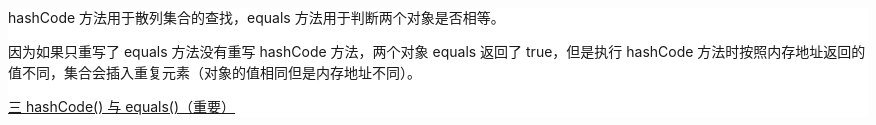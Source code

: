 hashCode 方法用于散列集合的查找，equals 方法用于判断两个对象是否相等。

因为如果只重写了 equals 方法没有重写 hashCode 方法，两个对象 equals 返回了 true，但是执行 hashCode 方法时按照内存地址返回的值不同，集合会插入重复元素（对象的值相同但是内存地址不同）。

[三 hashCode() 与 equals()（重要）](https://github.com/Snailclimb/JavaGuide/blob/master/docs/essential-content-for-interview/PreparingForInterview/%E5%BA%94%E5%B1%8A%E7%94%9F%E9%9D%A2%E8%AF%95%E6%9C%80%E7%88%B1%E9%97%AE%E7%9A%84%E5%87%A0%E9%81%93Java%E5%9F%BA%E7%A1%80%E9%97%AE%E9%A2%98.md#%E4%B8%89-hashcode-%E4%B8%8E-equals%E9%87%8D%E8%A6%81)


